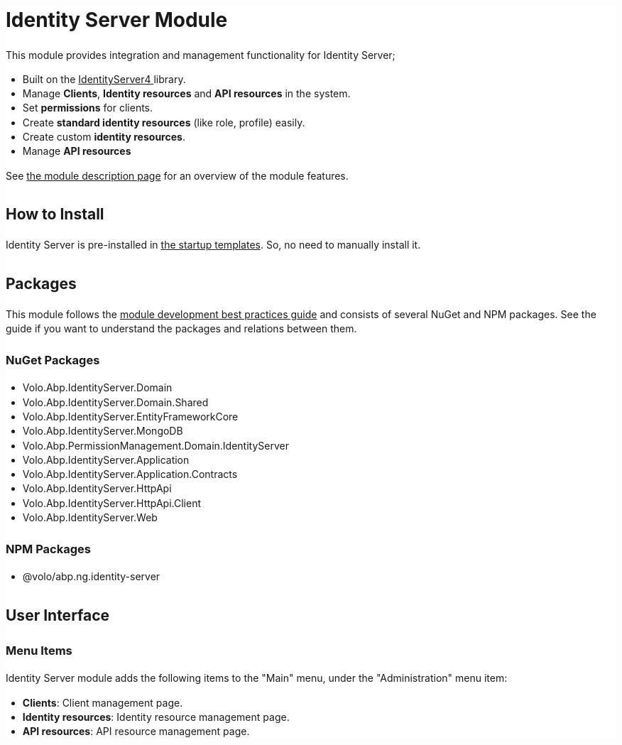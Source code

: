 # Identity Server Module

This module provides integration and management functionality for Identity Server;

* Built on the [IdentityServer4 ](http://docs.identityserver.io/en/latest/) library.
* Manage **Clients**, **Identity resources** and **API resources** in the system. 
* Set **permissions** for clients.
* Create **standard identity resources** (like role, profile) easily.
* Create custom **identity resources**.
* Manage **API resources**

See [the module description page](https://commercial.abp.io/modules/Volo.identityserver.Ui) for an overview of the module features.

## How to Install

Identity Server is pre-installed in [the startup templates](../Startup-Templates/Index). So, no need to manually install it.

## Packages

This module follows the [module development best practices guide](https://docs.abp.io/en/abp/latest/Best-Practices/Index) and consists of several NuGet and NPM packages. See the guide if you want to understand the packages and relations between them.

### NuGet Packages

* Volo.Abp.IdentityServer.Domain
* Volo.Abp.IdentityServer.Domain.Shared
* Volo.Abp.IdentityServer.EntityFrameworkCore
* Volo.Abp.IdentityServer.MongoDB
* Volo.Abp.PermissionManagement.Domain.IdentityServer
* Volo.Abp.IdentityServer.Application
* Volo.Abp.IdentityServer.Application.Contracts
* Volo.Abp.IdentityServer.HttpApi
* Volo.Abp.IdentityServer.HttpApi.Client
* Volo.Abp.IdentityServer.Web

### NPM Packages

* @volo/abp.ng.identity-server

## User Interface

### Menu Items

Identity Server module adds the following items to the "Main" menu, under the "Administration" menu item:

* **Clients**: Client management page.
* **Identity resources**: Identity resource management page.
* **API resources**: API resource management page.
